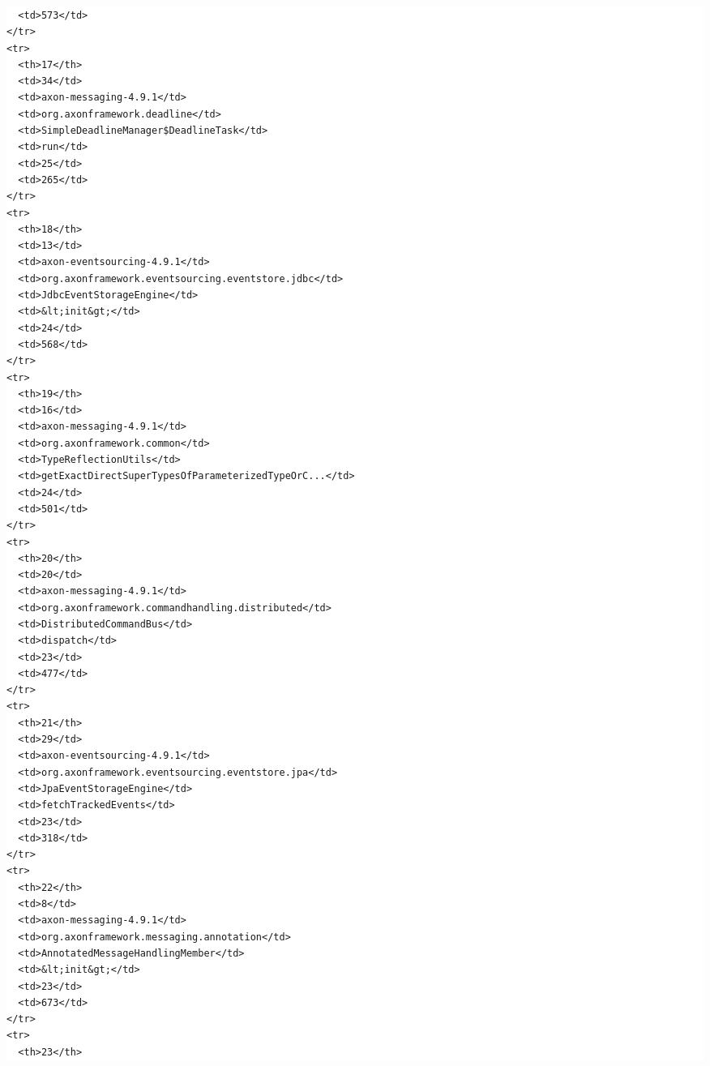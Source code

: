       <td>573</td>
    </tr>
    <tr>
      <th>17</th>
      <td>34</td>
      <td>axon-messaging-4.9.1</td>
      <td>org.axonframework.deadline</td>
      <td>SimpleDeadlineManager$DeadlineTask</td>
      <td>run</td>
      <td>25</td>
      <td>265</td>
    </tr>
    <tr>
      <th>18</th>
      <td>13</td>
      <td>axon-eventsourcing-4.9.1</td>
      <td>org.axonframework.eventsourcing.eventstore.jdbc</td>
      <td>JdbcEventStorageEngine</td>
      <td>&lt;init&gt;</td>
      <td>24</td>
      <td>568</td>
    </tr>
    <tr>
      <th>19</th>
      <td>16</td>
      <td>axon-messaging-4.9.1</td>
      <td>org.axonframework.common</td>
      <td>TypeReflectionUtils</td>
      <td>getExactDirectSuperTypesOfParameterizedTypeOrC...</td>
      <td>24</td>
      <td>501</td>
    </tr>
    <tr>
      <th>20</th>
      <td>20</td>
      <td>axon-messaging-4.9.1</td>
      <td>org.axonframework.commandhandling.distributed</td>
      <td>DistributedCommandBus</td>
      <td>dispatch</td>
      <td>23</td>
      <td>477</td>
    </tr>
    <tr>
      <th>21</th>
      <td>29</td>
      <td>axon-eventsourcing-4.9.1</td>
      <td>org.axonframework.eventsourcing.eventstore.jpa</td>
      <td>JpaEventStorageEngine</td>
      <td>fetchTrackedEvents</td>
      <td>23</td>
      <td>318</td>
    </tr>
    <tr>
      <th>22</th>
      <td>8</td>
      <td>axon-messaging-4.9.1</td>
      <td>org.axonframework.messaging.annotation</td>
      <td>AnnotatedMessageHandlingMember</td>
      <td>&lt;init&gt;</td>
      <td>23</td>
      <td>673</td>
    </tr>
    <tr>
      <th>23</th>